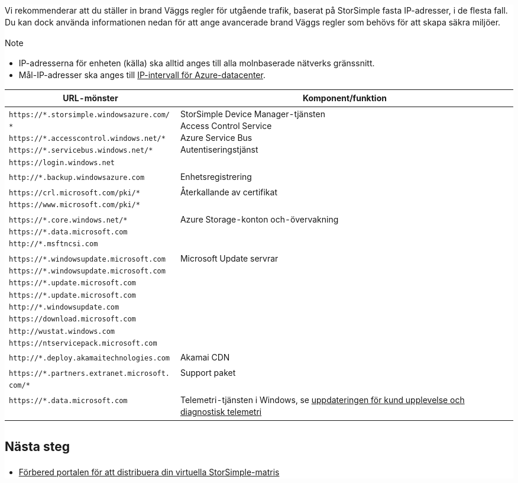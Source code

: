 Vi rekommenderar att du ställer in brand Väggs regler för utgående trafik, baserat på StorSimple fasta IP-adresser, i de flesta fall. Du kan dock använda informationen nedan för att ange avancerade brand Väggs regler som behövs för att skapa säkra miljöer.

> [!NOTE]
> 
> * IP-adresserna för enheten (källa) ska alltid anges till alla molnbaserade nätverks gränssnitt. 
> * Mål-IP-adresser ska anges till [IP-intervall för Azure-datacenter](https://www.microsoft.com/download/confirmation.aspx?id=41653).
> 
> 

| URL-mönster | Komponent/funktion |
| --- | --- |
| `https://*.storsimple.windowsazure.com/*`<br>`https://*.accesscontrol.windows.net/*`<br>`https://*.servicebus.windows.net/*` <br>`https://login.windows.net`|StorSimple Device Manager-tjänsten<br>Access Control Service<br>Azure Service Bus<br>Autentiseringstjänst|
| `http://*.backup.windowsazure.com` |Enhetsregistrering |
| `https://crl.microsoft.com/pki/*`<br>`https://www.microsoft.com/pki/*` |Återkallande av certifikat |
| `https://*.core.windows.net/*`<br>`https://*.data.microsoft.com`<br>`http://*.msftncsi.com` |Azure Storage-konton och-övervakning |
| `https://*.windowsupdate.microsoft.com`<br>`https://*.windowsupdate.microsoft.com`<br>`https://*.update.microsoft.com`<br> `https://*.update.microsoft.com`<br>`http://*.windowsupdate.com`<br>`https://download.microsoft.com`<br>`http://wustat.windows.com`<br>`https://ntservicepack.microsoft.com` |Microsoft Update servrar<br> |
| `http://*.deploy.akamaitechnologies.com` |Akamai CDN |
| `https://*.partners.extranet.microsoft.com/*` |Support paket |
| `https://*.data.microsoft.com` |Telemetri-tjänsten i Windows, se [uppdateringen för kund upplevelse och diagnostisk telemetri](https://support.microsoft.com/en-us/kb/3068708) |

## <a name="next-steps"></a>Nästa steg
* [Förbered portalen för att distribuera din virtuella StorSimple-matris](storsimple-virtual-array-deploy1-portal-prep.md)
